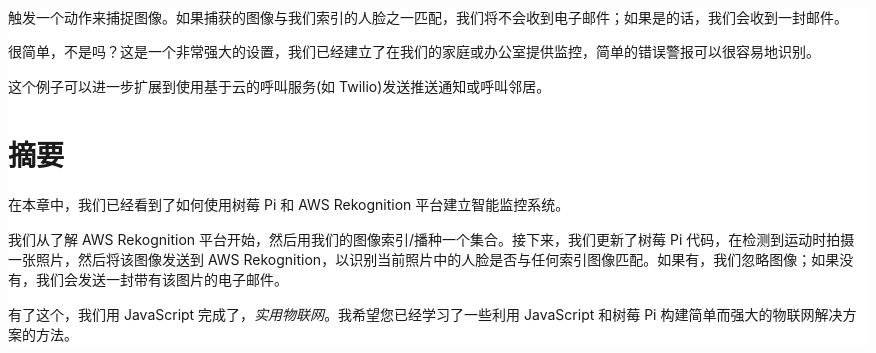 触发一个动作来捕捉图像。如果捕获的图像与我们索引的人脸之一匹配，我们将不会收到电子邮件；如果是的话，我们会收到一封邮件。

很简单，不是吗？这是一个非常强大的设置，我们已经建立了在我们的家庭或办公室提供监控，简单的错误警报可以很容易地识别。

这个例子可以进一步扩展到使用基于云的呼叫服务(如 Twilio)发送推送通知或呼叫邻居。

# 摘要

在本章中，我们已经看到了如何使用树莓 Pi 和 AWS Rekognition 平台建立智能监控系统。

我们从了解 AWS Rekognition 平台开始，然后用我们的图像索引/播种一个集合。接下来，我们更新了树莓 Pi 代码，在检测到运动时拍摄一张照片，然后将该图像发送到 AWS Rekognition，以识别当前照片中的人脸是否与任何索引图像匹配。如果有，我们忽略图像；如果没有，我们会发送一封带有该图片的电子邮件。

有了这个，我们用 JavaScript 完成了，*实用物联网*。我希望您已经学习了一些利用 JavaScript 和树莓 Pi 构建简单而强大的物联网解决方案的方法。